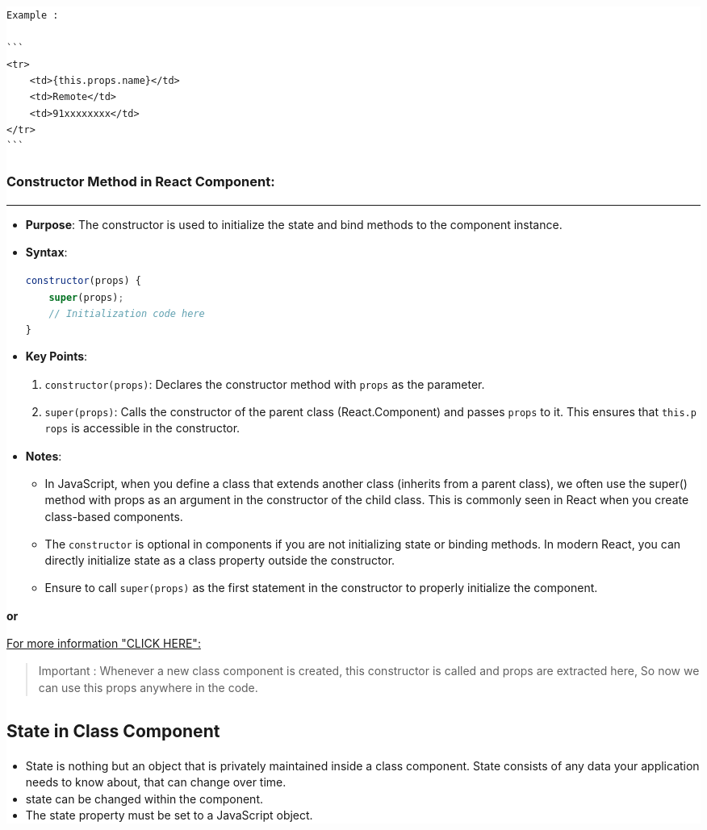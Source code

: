     Example : 

    ```
    <tr>
        <td>{this.props.name}</td>
        <td>Remote</td>
        <td>91xxxxxxxx</td>
    </tr>
    ```

### Constructor Method in React Component:
<hr/>

- **Purpose**: The constructor is used to initialize the state and bind methods to the component instance.
  
- **Syntax**:
  ```javascript
  constructor(props) {
      super(props);
      // Initialization code here
  }
  ```

- **Key Points**:
  1. `constructor(props)`: Declares the constructor method with `props` as the parameter.
  
  2. `super(props)`: Calls the constructor of the parent class (React.Component) and passes `props` to it. This ensures that `this.props` is accessible in the constructor.
  
- **Notes**:
  - In JavaScript, when you define a class that extends another class (inherits from a parent class), we often use the super() method with props as an argument in the constructor of the child class. This is commonly seen in React when you create class-based components. 

  - The `constructor` is optional in components if you are not initializing state or binding methods. In modern React, you can directly initialize state as a class property outside the constructor.
  
  - Ensure to call `super(props)` as the first statement in the constructor to properly initialize the component.

**or**

[For more information "CLICK HERE": ](https://www.geeksforgeeks.org/react-constructor-and-super-keyword/
)

> Important :
    Whenever a new class component is created, this constructor is called and props are extracted here, So now we can use this props anywhere in the code.

## State in Class Component

+ State is nothing but an object that is privately maintained inside a class component. State consists of any data your application needs to know about, that can change over time.  
+ state can be changed within the component.
+ The state property must be set to a JavaScript object.
